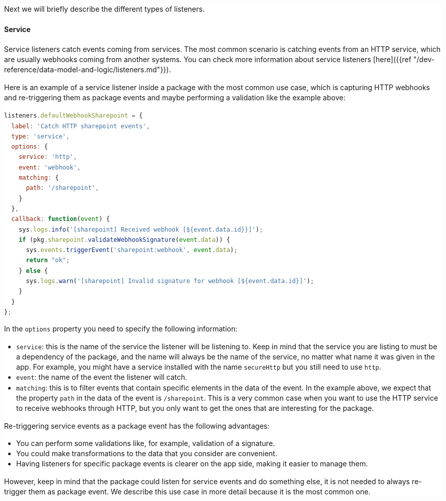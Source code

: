 Next we will briefly describe the different types of listeners.

#### Service

Service listeners catch events coming from services. The most common scenario is catching events from an HTTP service, which are usually webhooks coming from another systems. You can check more information about service listeners [here]({{ref "/dev-reference/data-model-and-logic/listeners.md"}}).

Here is an example of a service listener inside a package with the most common use case, which is capturing HTTP webhooks and re-triggering them as package events and maybe performing a validation like the example above:

```js
listeners.defaultWebhookSharepoint = {
  label: 'Catch HTTP sharepoint events',
  type: 'service',
  options: {
    service: 'http',
    event: 'webhook',
    matching: {
      path: '/sharepoint',
    }
  },
  callback: function(event) {
    sys.logs.info('[sharepoint] Received webhook [${event.data.id}}]');
    if (pkg.sharepoint.validateWebhookSignature(event.data)) {
      sys.events.triggerEvent('sharepoint:webhook', event.data);
      return "ok";
    } else {
      sys.logs.warn('[sharepoint] Invalid signature for webhook [${event.data.id}]');
    }
  }
};
```

In the `options` property you need to specify the following information:

- `service`: this is the name of the service the listener will be listening to. Keep in mind that the service you are listing to must be a dependency of the package, and the name will always be the name of the service, no matter what name it was given in the app. For example, you might have a service installed with the name `secureHttp` but you still need to use `http`.
- `event`: the name of the event the listener will catch.
- `matching`: this is to filter events that contain specific elements in the data of the event. In the example above, we expect that the property `path` in the data of the event is `/sharepoint`. This is a very common case when you want to use the HTTP service to receive webhooks through HTTP, but you only want to get the ones that are interesting for the package.

Re-triggering service events as a package event has the following advantages:

- You can perform some validations like, for example, validation of a signature.
- You could make transformations to the data that you consider are convenient.
- Having listeners for specific package events is clearer on the app side, making it easier to manage them.

However, keep in mind that the package could listen for service events and do something else, it is not needed to always re-trigger them as package event. We describe this use case in more detail because it is the most common one.
